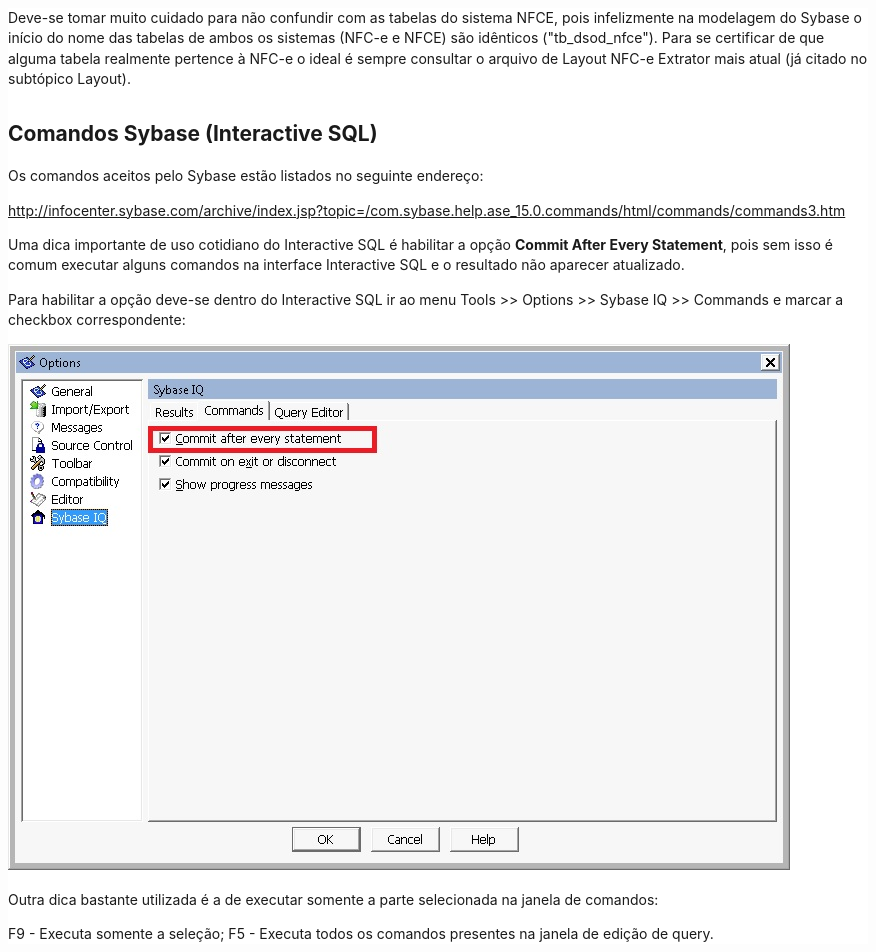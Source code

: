 Deve-se tomar muito cuidado para não confundir com as tabelas do sistema NFCE, pois infelizmente na modelagem do Sybase o início do nome das tabelas de ambos os sistemas (NFC-e e NFCE) são idênticos ("tb_dsod_nfce").
Para se certificar de que alguma tabela realmente pertence à NFC-e o ideal é sempre consultar o arquivo de Layout NFC-e Extrator mais atual (já citado no subtópico Layout).

## Comandos Sybase (Interactive SQL)

Os comandos aceitos pelo Sybase estão listados no seguinte endereço:

http://infocenter.sybase.com/archive/index.jsp?topic=/com.sybase.help.ase_15.0.commands/html/commands/commands3.htm

Uma dica importante de uso cotidiano do Interactive SQL é habilitar a opção **Commit After Every Statement**, pois sem isso é comum executar alguns comandos na interface Interactive SQL e o resultado não aparecer atualizado.

Para habilitar a opção deve-se dentro do Interactive SQL ir ao menu Tools >> Options >> Sybase IQ >> Commands e marcar a checkbox correspondente:

![ToolsOptionsSybase.jpg](/.attachments/ToolsOptionsSybase-8f096076-c152-44d5-8908-83e9367e943f.jpg)

Outra dica bastante utilizada é a de executar somente a parte selecionada na janela de comandos:

F9 - Executa somente a seleção;
F5 - Executa todos os comandos presentes na janela de edição de query.
